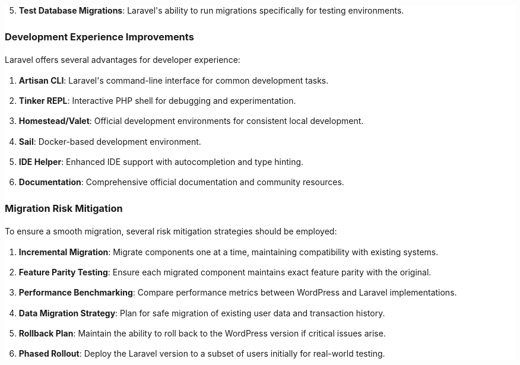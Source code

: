5. **Test Database Migrations**: Laravel's ability to run migrations specifically for testing environments.

### Development Experience Improvements

Laravel offers several advantages for developer experience:

1. **Artisan CLI**: Laravel's command-line interface for common development tasks.

2. **Tinker REPL**: Interactive PHP shell for debugging and experimentation.

3. **Homestead/Valet**: Official development environments for consistent local development.

4. **Sail**: Docker-based development environment.

5. **IDE Helper**: Enhanced IDE support with autocompletion and type hinting.

6. **Documentation**: Comprehensive official documentation and community resources.

### Migration Risk Mitigation

To ensure a smooth migration, several risk mitigation strategies should be employed:

1. **Incremental Migration**: Migrate components one at a time, maintaining compatibility with existing systems.

2. **Feature Parity Testing**: Ensure each migrated component maintains exact feature parity with the original.

3. **Performance Benchmarking**: Compare performance metrics between WordPress and Laravel implementations.

4. **Data Migration Strategy**: Plan for safe migration of existing user data and transaction history.

5. **Rollback Plan**: Maintain the ability to roll back to the WordPress version if critical issues arise.

6. **Phased Rollout**: Deploy the Laravel version to a subset of users initially for real-world testing.